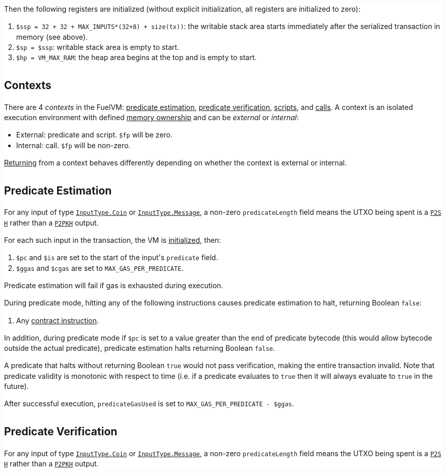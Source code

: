 Then the following registers are initialized (without explicit initialization, all registers are initialized to zero):

1. `$ssp = 32 + 32 + MAX_INPUTS*(32+8) + size(tx))`: the writable stack area starts immediately after the serialized transaction in memory (see above).
1. `$sp = $ssp`: writable stack area is empty to start.
1. `$hp = VM_MAX_RAM`: the heap area begins at the top and is empty to start.

## Contexts

There are 4 _contexts_ in the FuelVM: [predicate estimation](#predicate-estimation), [predicate verification](#predicate-verification), [scripts](#script-execution), and [calls](./instruction-set.md#call-call-contract). A context is an isolated execution environment with defined [memory ownership](#ownership) and can be _external_ or _internal_:

- External: predicate and script. `$fp` will be zero.
- Internal: call. `$fp` will be non-zero.

[Returning](./instruction-set.md#return-return-from-call) from a context behaves differently depending on whether the context is external or internal.

## Predicate Estimation

For any input of type [`InputType.Coin`](../tx-format/index.md) or [`InputType.Message`](../tx-format/index.md), a non-zero `predicateLength` field means the UTXO being spent is a [`P2SH`](https://en.bitcoin.it/wiki/P2SH) rather than a [`P2PKH`](https://en.bitcoin.it/P2PKH) output.

For each such input in the transaction, the VM is [initialized](#vm-initialization), then:

1. `$pc` and `$is` are set to the start of the input's `predicate` field.
1. `$ggas` and `$cgas` are set to `MAX_GAS_PER_PREDICATE`.

Predicate estimation will fail if gas is exhausted during execution.

During predicate mode, hitting any of the following instructions causes predicate estimation to halt, returning Boolean `false`:

1. Any [contract instruction](./instruction-set.md#contract-instructions).

In addition, during predicate mode if `$pc` is set to a value greater than the end of predicate bytecode (this would allow bytecode outside the actual predicate), predicate estimation halts returning Boolean `false`.

A predicate that halts without returning Boolean `true` would not pass verification, making the entire transaction invalid. Note that predicate validity is monotonic with respect to time (i.e. if a predicate evaluates to `true` then it will always evaluate to `true` in the future).

After successful execution, `predicateGasUsed` is set to `MAX_GAS_PER_PREDICATE - $ggas`.

## Predicate Verification

For any input of type [`InputType.Coin`](../tx-format/input.md#inputcoin) or [`InputType.Message`](../tx-format/input.md#inputmessage), a non-zero `predicateLength` field means the UTXO being spent is a [`P2SH`](https://en.bitcoin.it/P2SH) rather than a [`P2PKH`](https://en.bitcoin.it/P2PKH) output.
